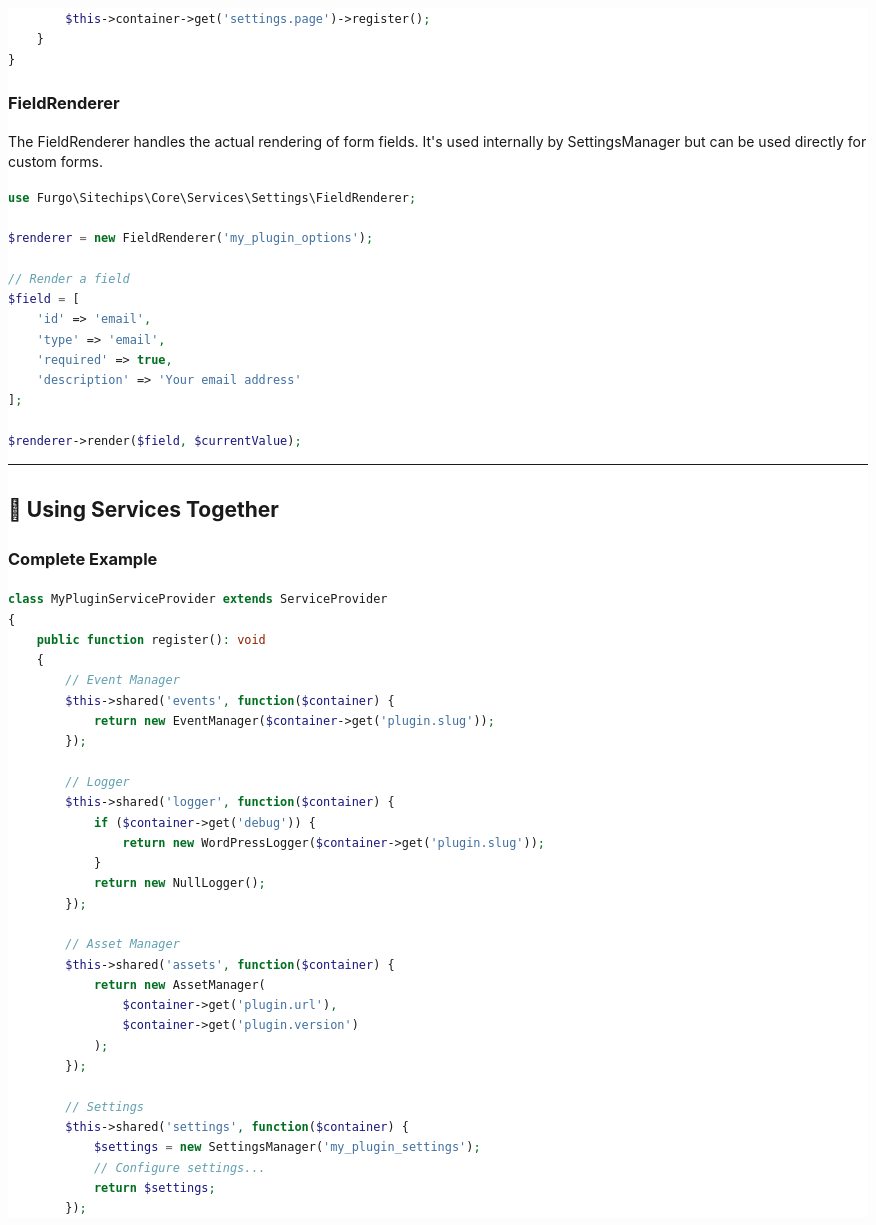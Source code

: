 ```php
        $this->container->get('settings.page')->register();
    }
}
```

### FieldRenderer

The FieldRenderer handles the actual rendering of form fields. It's used internally by SettingsManager but can be used directly for custom forms.

```php
use Furgo\Sitechips\Core\Services\Settings\FieldRenderer;

$renderer = new FieldRenderer('my_plugin_options');

// Render a field
$field = [
    'id' => 'email',
    'type' => 'email',
    'required' => true,
    'description' => 'Your email address'
];

$renderer->render($field, $currentValue);
```

---

## 🎯 Using Services Together

### Complete Example

```php
class MyPluginServiceProvider extends ServiceProvider
{
    public function register(): void
    {
        // Event Manager
        $this->shared('events', function($container) {
            return new EventManager($container->get('plugin.slug'));
        });
        
        // Logger
        $this->shared('logger', function($container) {
            if ($container->get('debug')) {
                return new WordPressLogger($container->get('plugin.slug'));
            }
            return new NullLogger();
        });
        
        // Asset Manager
        $this->shared('assets', function($container) {
            return new AssetManager(
                $container->get('plugin.url'),
                $container->get('plugin.version')
            );
        });
        
        // Settings
        $this->shared('settings', function($container) {
            $settings = new SettingsManager('my_plugin_settings');
            // Configure settings...
            return $settings;
        });
```